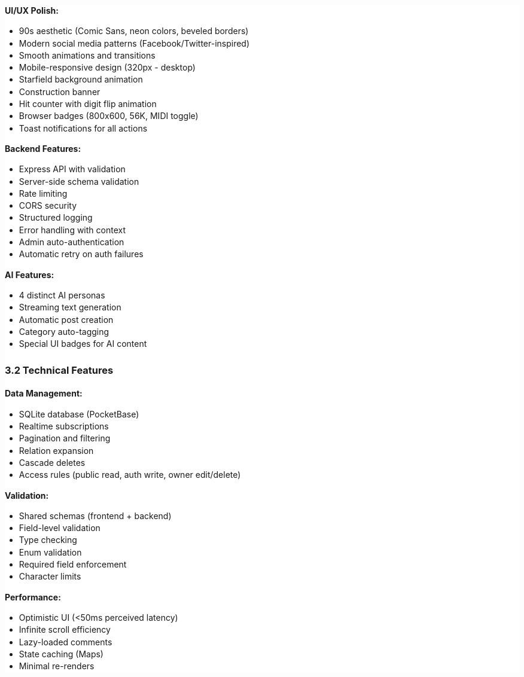 **UI/UX Polish:**
- 90s aesthetic (Comic Sans, neon colors, beveled borders)
- Modern social media patterns (Facebook/Twitter-inspired)
- Smooth animations and transitions
- Mobile-responsive design (320px - desktop)
- Starfield background animation
- Construction banner
- Hit counter with digit flip animation
- Browser badges (800x600, 56K, MIDI toggle)
- Toast notifications for all actions

**Backend Features:**
- Express API with validation
- Server-side schema validation
- Rate limiting
- CORS security
- Structured logging
- Error handling with context
- Admin auto-authentication
- Automatic retry on auth failures

**AI Features:**
- 4 distinct AI personas
- Streaming text generation
- Automatic post creation
- Category auto-tagging
- Special UI badges for AI content

### 3.2 Technical Features

**Data Management:**
- SQLite database (PocketBase)
- Realtime subscriptions
- Pagination and filtering
- Relation expansion
- Cascade deletes
- Access rules (public read, auth write, owner edit/delete)

**Validation:**
- Shared schemas (frontend + backend)
- Field-level validation
- Type checking
- Enum validation
- Required field enforcement
- Character limits

**Performance:**
- Optimistic UI (<50ms perceived latency)
- Infinite scroll efficiency
- Lazy-loaded comments
- State caching (Maps)
- Minimal re-renders
